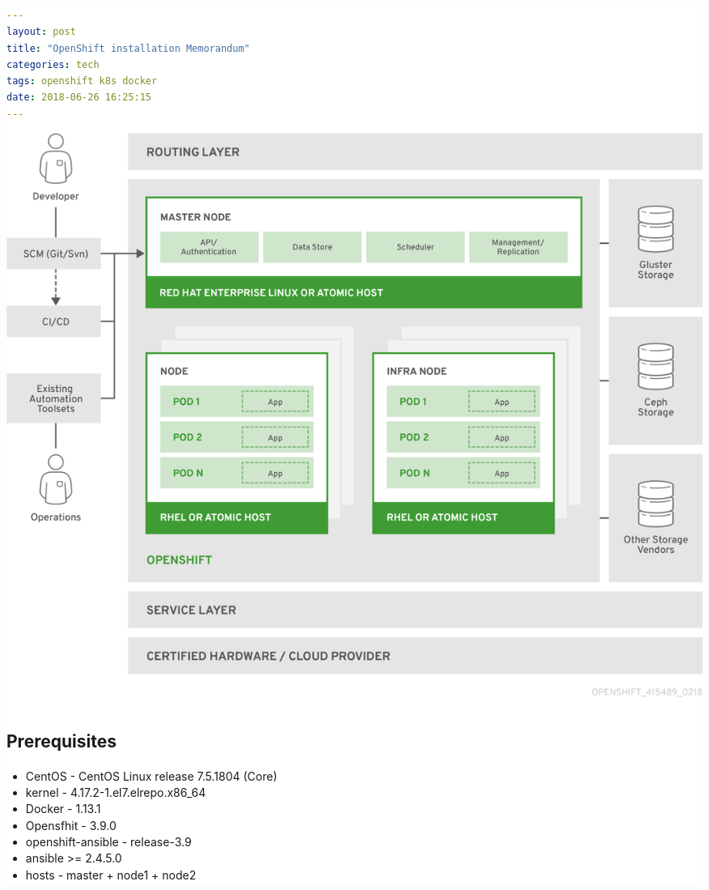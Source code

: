 ```yaml
---
layout: post
title: "OpenShift installation Memorandum"
categories: tech
tags: openshift k8s docker
date: 2018-06-26 16:25:15
---
```


![](/img/os-arch.png)

## Prerequisites

* CentOS - CentOS Linux release 7.5.1804 (Core)
* kernel - 4.17.2-1.el7.elrepo.x86_64
* Docker - 1.13.1
* Opensfhit - 3.9.0
* openshift-ansible -  release-3.9
* ansible >= 2.4.5.0
* hosts - master + node1 + node2
